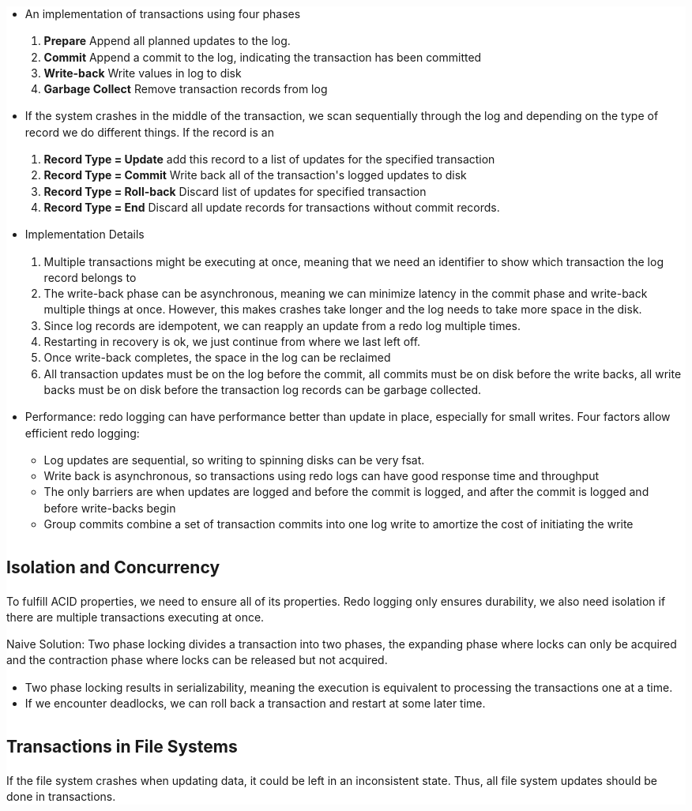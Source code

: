 - An implementation of transactions using four phases

  1. **Prepare** Append all planned updates to the log.
  2. **Commit** Append a commit to the log, indicating the transaction has been committed
  3. **Write-back** Write values in log to disk
  4. **Garbage Collect** Remove transaction records from log

- If the system crashes in the middle of the transaction, we scan sequentially through the log and depending on the type of record we do different things. If the record is an

  1. **Record Type = Update** add this record to a list of updates for the specified transaction
  2. **Record Type = Commit** Write back all of the transaction's logged updates to disk
  3. **Record Type = Roll-back** Discard list of updates for specified transaction
  4. **Record Type = End** Discard all update records for transactions without commit records.

- Implementation Details

  1. Multiple transactions might be executing at once, meaning that we need an identifier to show which transaction the log record belongs to
  2. The write-back phase can be asynchronous, meaning we can minimize latency in the commit phase and write-back multiple things at once. However, this makes crashes take longer and the log needs to take more space in the disk.
  3. Since log records are idempotent, we can reapply an update from a redo log multiple times.
  4. Restarting in recovery is ok, we just continue from where we last left off.
  5. Once write-back completes, the space in the log can be reclaimed
  6. All transaction updates must be on the log before the commit, all commits must be on disk before the write backs, all write backs must be on disk before the transaction log records can be garbage collected.

- Performance: redo logging can have performance better than update in place, especially for small writes. Four factors allow efficient redo logging:
  - Log updates are sequential, so writing to spinning disks can be very fsat.
  - Write back is asynchronous, so transactions using redo logs can have good response time and throughput
  - The only barriers are when updates are logged and before the commit is logged, and after the commit is logged and before write-backs begin
  - Group commits combine a set of transaction commits into one log write to amortize the cost of initiating the write

## Isolation and Concurrency

To fulfill ACID properties, we need to ensure all of its properties. Redo logging only ensures durability, we also need isolation if there are multiple transactions executing at once.

Naive Solution: Two phase locking divides a transaction into two phases, the expanding phase where locks can only be acquired and the contraction phase where locks can be released but not acquired.

- Two phase locking results in serializability, meaning the execution is equivalent to processing the transactions one at a time.
- If we encounter deadlocks, we can roll back a transaction and restart at some later time.

## Transactions in File Systems

If the file system crashes when updating data, it could be left in an inconsistent state. Thus, all file system updates should be done in transactions.
